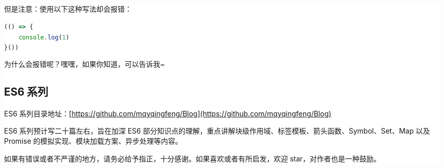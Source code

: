 但是注意：使用以下这种写法却会报错：

```js
(() => {
    console.log(1)
}())
```

为什么会报错呢？嘿嘿，如果你知道，可以告诉我~

## ES6 系列

ES6 系列目录地址：[https://github.com/mqyqingfeng/Blog](https://github.com/mqyqingfeng/Blog)

ES6 系列预计写二十篇左右，旨在加深 ES6 部分知识点的理解，重点讲解块级作用域、标签模板、箭头函数、Symbol、Set、Map 以及 Promise 的模拟实现、模块加载方案、异步处理等内容。

如果有错误或者不严谨的地方，请务必给予指正，十分感谢。如果喜欢或者有所启发，欢迎 star，对作者也是一种鼓励。
